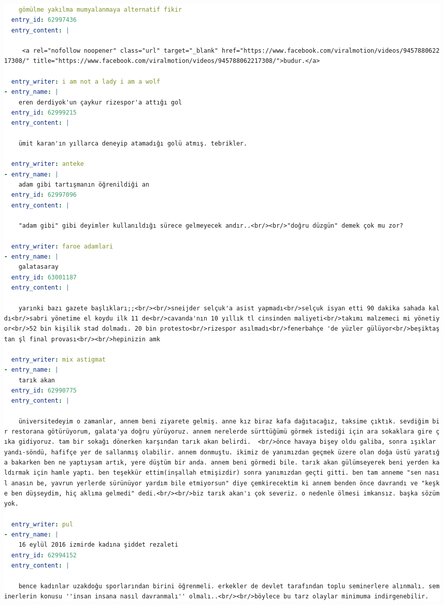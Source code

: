```yaml
    gömülme yakılma mumyalanmaya alternatif fikir
  entry_id: 62997436
  entry_content: |
    
     <a rel="nofollow noopener" class="url" target="_blank" href="https://www.facebook.com/viralmotion/videos/945788062217308/" title="https://www.facebook.com/viralmotion/videos/945788062217308/">budur.</a>
   
  entry_writer: i am not a lady i am a wolf
- entry_name: |
    eren derdiyok'un çaykur rizespor'a attığı gol
  entry_id: 62999215
  entry_content: |
    
    ümit karan'ın yıllarca deneyip atamadığı golü atmış. tebrikler.
    
  entry_writer: anteke
- entry_name: |
    adam gibi tartışmanın öğrenildiği an
  entry_id: 62997096
  entry_content: |
    
    "adam gibi" gibi deyimler kullanıldığı sürece gelmeyecek andır..<br/><br/>"doğru düzgün" demek çok mu zor?
   
  entry_writer: faroe adamlari
- entry_name: |
    galatasaray
  entry_id: 63001187
  entry_content: |
    
    yarınki bazı gazete başlıkları;;<br/><br/>sneijder selçuk'a asist yapmadı<br/>selçuk isyan etti 90 dakika sahada kaldı<br/>sabri yönetime el koydu ilk 11 de<br/>cavanda'nın 10 yıllık tl cinsinden maliyeti<br/>takımı malzemeci mi yönetiyor<br/>52 bin kişilik stad dolmadı. 20 bin protesto<br/>rizespor asılmadı<br/>fenerbahçe 'de yüzler gülüyor<br/>beşiktaştan şl final provası<br/><br/>hepinizin amk
   
  entry_writer: mix astigmat
- entry_name: |
    tarık akan
  entry_id: 62990775
  entry_content: |
    
    üniversitedeyim o zamanlar, annem beni ziyarete gelmiş. anne kız biraz kafa dağıtacağız, taksime çıktık. sevdiğim bir restorana götürüyorum, galata'ya doğru yürüyoruz. annem nerelerde sürttüğümü görmek istediği için ara sokaklara gire çıka gidiyoruz. tam bir sokağı dönerken karşından tarık akan belirdi.  <br/>önce havaya bişey oldu galiba, sonra ışıklar yandı-söndü, hafifçe yer de sallanmış olabilir. annem donmuştu. ikimiz de yanımızdan geçmek üzere olan doğa üstü yaratığa bakarken ben ne yaptıysam artık, yere düştüm bir anda. annem beni görmedi bile. tarık akan gülümseyerek beni yerden kaldırmak için hamle yaptı. ben teşekkür ettim(inşallah etmişizdir) sonra yanımızdan geçti gitti. ben tam anneme "sen nasıl anasın be, yavrun yerlerde sürünüyor yardım bile etmiyorsun" diye çemkirecektim ki annem benden önce davrandı ve "keşke ben düşseydim, hiç aklıma gelmedi" dedi.<br/><br/>biz tarık akan'ı çok severiz. o nedenle ölmesi imkansız. başka sözüm yok.
   
  entry_writer: pul
- entry_name: |
    16 eylül 2016 izmirde kadına şiddet rezaleti
  entry_id: 62994152
  entry_content: |
    
    bence kadınlar uzakdoğu sporlarından birini öğrenmeli. erkekler de devlet tarafından toplu seminerlere alınmalı. seminerlerin konusu ''insan insana nasıl davranmalı'' olmalı..<br/><br/>böylece bu tarz olaylar minimuma indirgenebilir.
```